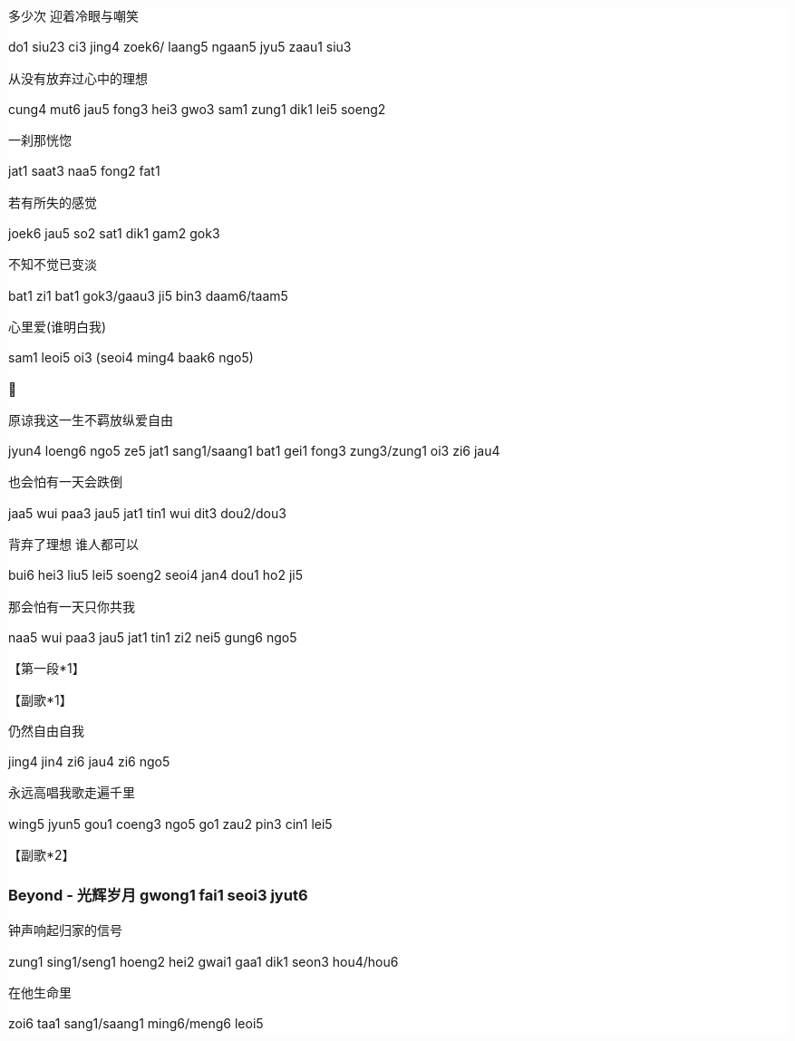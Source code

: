 多少次 迎着冷眼与嘲笑

do1 siu23 ci3 jing4 zoek6/ laang5 ngaan5 jyu5 zaau1 siu3

从没有放弃过心中的理想

cung4 mut6 jau5 fong3 hei3 gwo3 sam1 zung1 dik1 lei5 soeng2

一刹那恍惚

jat1 saat3 naa5 fong2 fat1

若有所失的感觉

joek6 jau5 so2 sat1 dik1 gam2 gok3

不知不觉已变淡

bat1 zi1 bat1 gok3/gaau3 ji5 bin3 daam6/taam5

心里爱(谁明白我)

sam1 leoi5 oi3 (seoi4 ming4 baak6 ngo5)

🎹️

原谅我这一生不羁放纵爱自由

jyun4 loeng6 ngo5 ze5 jat1 sang1/saang1 bat1 gei1 fong3 zung3/zung1 oi3 zi6 jau4

也会怕有一天会跌倒

jaa5 wui paa3 jau5 jat1 tin1 wui dit3 dou2/dou3

背弃了理想 谁人都可以

bui6 hei3 liu5 lei5 soeng2 seoi4 jan4 dou1 ho2 ji5

那会怕有一天只你共我

naa5 wui paa3 jau5 jat1 tin1 zi2 nei5 gung6 ngo5

【第一段*1】

【副歌*1】

仍然自由自我

jing4 jin4 zi6 jau4 zi6 ngo5

永远高唱我歌走遍千里

wing5 jyun5 gou1 coeng3 ngo5 go1 zau2 pin3 cin1 lei5

【副歌*2】

### Beyond - 光辉岁月 gwong1 fai1 seoi3 jyut6

钟声响起归家的信号

zung1 sing1/seng1 hoeng2 hei2 gwai1 gaa1 dik1 seon3 hou4/hou6

在他生命里

zoi6 taa1 sang1/saang1 ming6/meng6 leoi5
